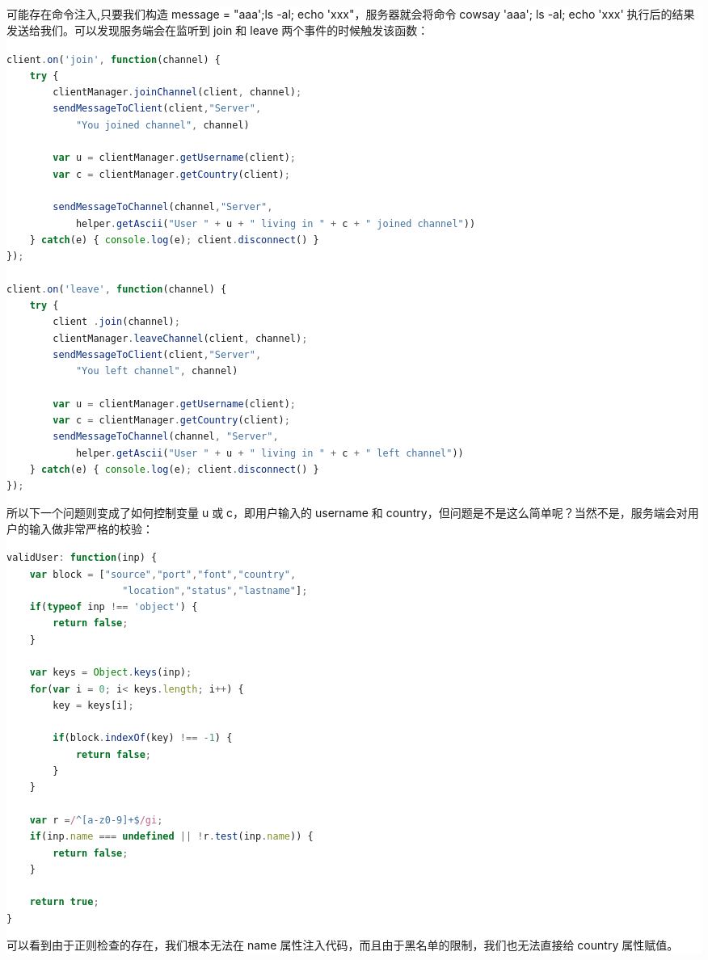 可能存在命令注入,只要我们构造 message = "aaa';ls -al; echo 'xxx"，服务器就会将命令 cowsay 'aaa'; ls -al; echo 'xxx' 执行后的结果发送给我们。可以发现服务端会在监听到 join 和 leave 两个事件的时候触发该函数：

```javascript
client.on('join', function(channel) {
    try {
        clientManager.joinChannel(client, channel);
        sendMessageToClient(client,"Server", 
            "You joined channel", channel)

        var u = clientManager.getUsername(client);
        var c = clientManager.getCountry(client);

        sendMessageToChannel(channel,"Server", 
            helper.getAscii("User " + u + " living in " + c + " joined channel"))
    } catch(e) { console.log(e); client.disconnect() }
});

client.on('leave', function(channel) {
    try {
        client .join(channel);
        clientManager.leaveChannel(client, channel);
        sendMessageToClient(client,"Server", 
            "You left channel", channel)

        var u = clientManager.getUsername(client);
        var c = clientManager.getCountry(client);
        sendMessageToChannel(channel, "Server", 
            helper.getAscii("User " + u + " living in " + c + " left channel"))
    } catch(e) { console.log(e); client.disconnect() }
});
```

所以下一个问题则变成了如何控制变量 u 或 c，即用户输入的 username 和 country，但问题是不是这么简单呢？当然不是，服务端会对用户的输入做非常严格的校验：

```javascript
validUser: function(inp) {
    var block = ["source","port","font","country",
                    "location","status","lastname"];
    if(typeof inp !== 'object') {
        return false;
    } 

    var keys = Object.keys(inp);
    for(var i = 0; i< keys.length; i++) {
        key = keys[i];

        if(block.indexOf(key) !== -1) {
            return false;
        }
    }

    var r =/^[a-z0-9]+$/gi;
    if(inp.name === undefined || !r.test(inp.name)) {
        return false;
    }

    return true;
}

```
可以看到由于正则检查的存在，我们根本无法在 name 属性注入代码，而且由于黑名单的限制，我们也无法直接给 country 属性赋值。
